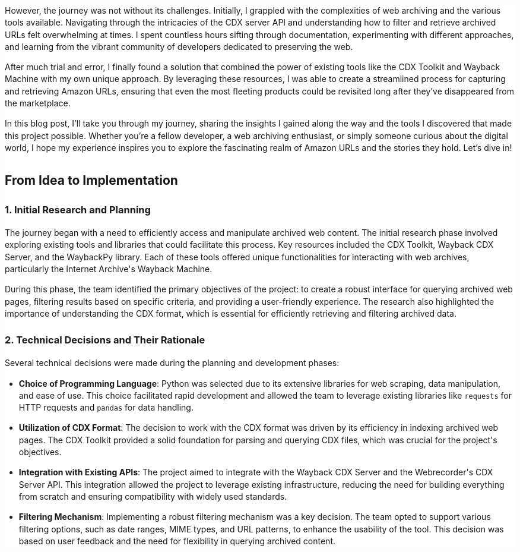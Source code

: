 However, the journey was not without its challenges. Initially, I grappled with the complexities of web archiving and the various tools available. Navigating through the intricacies of the CDX server API and understanding how to filter and retrieve archived URLs felt overwhelming at times. I spent countless hours sifting through documentation, experimenting with different approaches, and learning from the vibrant community of developers dedicated to preserving the web.

After much trial and error, I finally found a solution that combined the power of existing tools like the CDX Toolkit and Wayback Machine with my own unique approach. By leveraging these resources, I was able to create a streamlined process for capturing and retrieving Amazon URLs, ensuring that even the most fleeting products could be revisited long after they’ve disappeared from the marketplace.

In this blog post, I’ll take you through my journey, sharing the insights I gained along the way and the tools I discovered that made this project possible. Whether you’re a fellow developer, a web archiving enthusiast, or simply someone curious about the digital world, I hope my experience inspires you to explore the fascinating realm of Amazon URLs and the stories they hold. Let’s dive in!

## From Idea to Implementation

### 1. Initial Research and Planning

The journey began with a need to efficiently access and manipulate archived web content. The initial research phase involved exploring existing tools and libraries that could facilitate this process. Key resources included the CDX Toolkit, Wayback CDX Server, and the WaybackPy library. Each of these tools offered unique functionalities for interacting with web archives, particularly the Internet Archive's Wayback Machine.

During this phase, the team identified the primary objectives of the project: to create a robust interface for querying archived web pages, filtering results based on specific criteria, and providing a user-friendly experience. The research also highlighted the importance of understanding the CDX format, which is essential for efficiently retrieving and filtering archived data.

### 2. Technical Decisions and Their Rationale

Several technical decisions were made during the planning and development phases:

- **Choice of Programming Language**: Python was selected due to its extensive libraries for web scraping, data manipulation, and ease of use. This choice facilitated rapid development and allowed the team to leverage existing libraries like `requests` for HTTP requests and `pandas` for data handling.

- **Utilization of CDX Format**: The decision to work with the CDX format was driven by its efficiency in indexing archived web pages. The CDX Toolkit provided a solid foundation for parsing and querying CDX files, which was crucial for the project's objectives.

- **Integration with Existing APIs**: The project aimed to integrate with the Wayback CDX Server and the Webrecorder's CDX Server API. This integration allowed the project to leverage existing infrastructure, reducing the need for building everything from scratch and ensuring compatibility with widely used standards.

- **Filtering Mechanism**: Implementing a robust filtering mechanism was a key decision. The team opted to support various filtering options, such as date ranges, MIME types, and URL patterns, to enhance the usability of the tool. This decision was based on user feedback and the need for flexibility in querying archived content.
